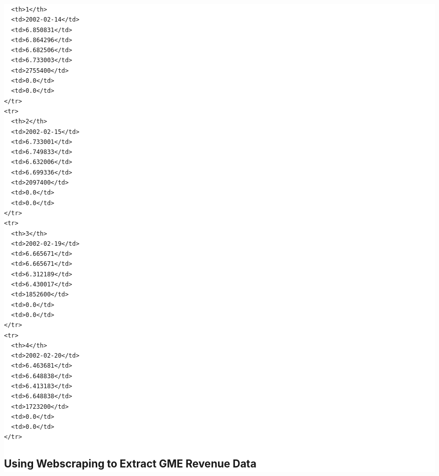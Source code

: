       <th>1</th>
      <td>2002-02-14</td>
      <td>6.850831</td>
      <td>6.864296</td>
      <td>6.682506</td>
      <td>6.733003</td>
      <td>2755400</td>
      <td>0.0</td>
      <td>0.0</td>
    </tr>
    <tr>
      <th>2</th>
      <td>2002-02-15</td>
      <td>6.733001</td>
      <td>6.749833</td>
      <td>6.632006</td>
      <td>6.699336</td>
      <td>2097400</td>
      <td>0.0</td>
      <td>0.0</td>
    </tr>
    <tr>
      <th>3</th>
      <td>2002-02-19</td>
      <td>6.665671</td>
      <td>6.665671</td>
      <td>6.312189</td>
      <td>6.430017</td>
      <td>1852600</td>
      <td>0.0</td>
      <td>0.0</td>
    </tr>
    <tr>
      <th>4</th>
      <td>2002-02-20</td>
      <td>6.463681</td>
      <td>6.648838</td>
      <td>6.413183</td>
      <td>6.648838</td>
      <td>1723200</td>
      <td>0.0</td>
      <td>0.0</td>
    </tr>
  </tbody>
</table>
</div>



## Using Webscraping to Extract GME Revenue Data

